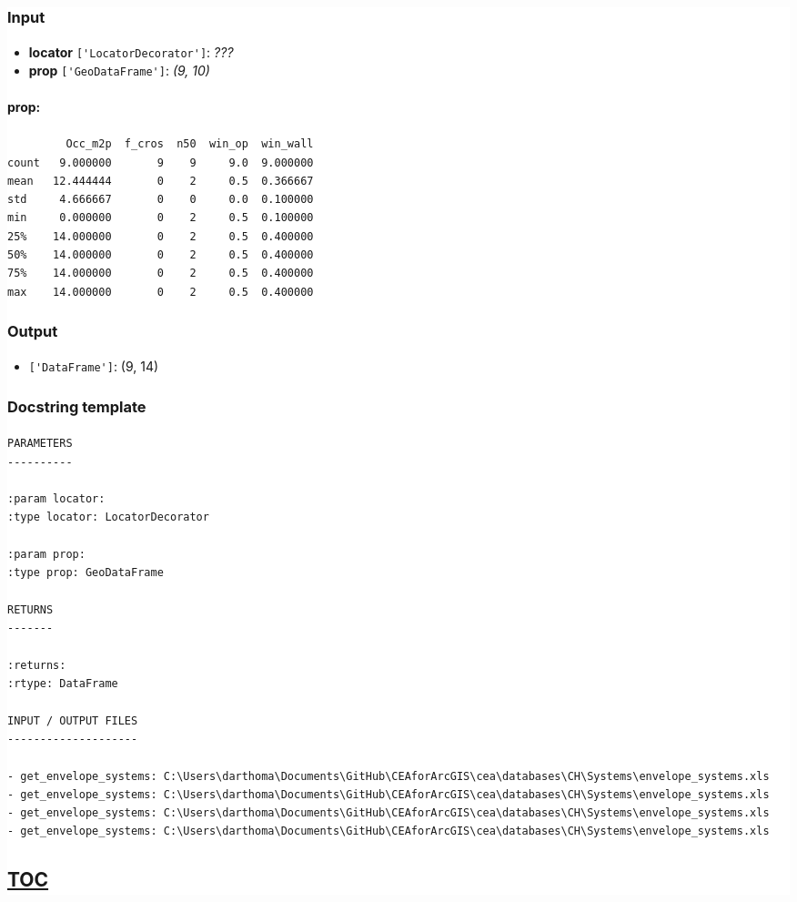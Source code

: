 ### Input
- **locator** `['LocatorDecorator']`: *???*
- **prop** `['GeoDataFrame']`: *(9, 10)*

#### prop:
```
         Occ_m2p  f_cros  n50  win_op  win_wall
count   9.000000       9    9     9.0  9.000000
mean   12.444444       0    2     0.5  0.366667
std     4.666667       0    0     0.0  0.100000
min     0.000000       0    2     0.5  0.100000
25%    14.000000       0    2     0.5  0.400000
50%    14.000000       0    2     0.5  0.400000
75%    14.000000       0    2     0.5  0.400000
max    14.000000       0    2     0.5  0.400000
```

### Output
- `['DataFrame']`: (9, 14)

### Docstring template

```
PARAMETERS
----------

:param locator:
:type locator: LocatorDecorator

:param prop:
:type prop: GeoDataFrame

RETURNS
-------

:returns:
:rtype: DataFrame

INPUT / OUTPUT FILES
--------------------

- get_envelope_systems: C:\Users\darthoma\Documents\GitHub\CEAforArcGIS\cea\databases\CH\Systems\envelope_systems.xls
- get_envelope_systems: C:\Users\darthoma\Documents\GitHub\CEAforArcGIS\cea\databases\CH\Systems\envelope_systems.xls
- get_envelope_systems: C:\Users\darthoma\Documents\GitHub\CEAforArcGIS\cea\databases\CH\Systems\envelope_systems.xls
- get_envelope_systems: C:\Users\darthoma\Documents\GitHub\CEAforArcGIS\cea\databases\CH\Systems\envelope_systems.xls
```

[TOC](#table-of-contents)
---

